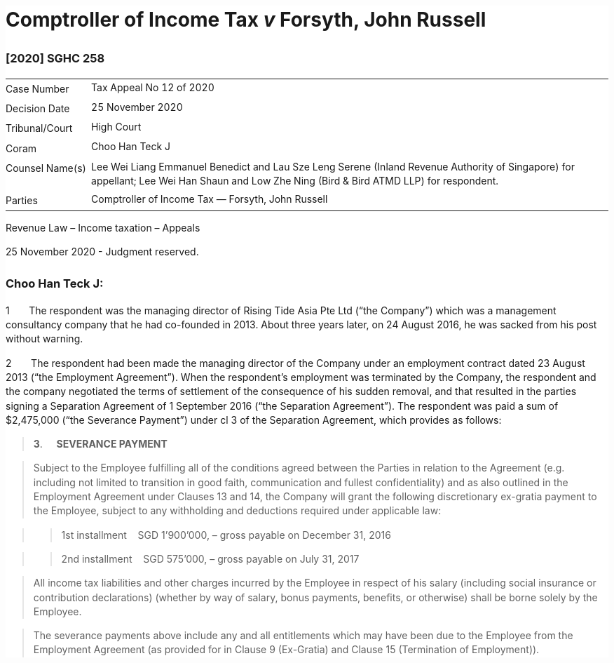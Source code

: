 <style>.footnotes::before { content: "Footnotes:"; }</style>
# Comptroller of Income Tax _v_ Forsyth, John Russell  

### \[2020\] SGHC 258

<table id="info-table"><tbody><tr class="info-row"><td class="txt-label" style="padding: 4px 0px; white-space: nowrap" valign="top">Case Number</td><td class="txt-body">Tax Appeal No 12 of 2020</td></tr><tr class="info-row"><td class="txt-label" style="padding: 4px 0px; white-space: nowrap" valign="top">Decision Date</td><td class="txt-body">25 November 2020</td></tr><tr class="info-row"><td class="txt-label" style="padding: 4px 0px; white-space: nowrap" valign="top">Tribunal/Court</td><td class="txt-body">High Court</td></tr><tr class="info-row"><td class="txt-label" style="padding: 4px 0px; white-space: nowrap" valign="top">Coram</td><td class="txt-body">Choo Han Teck J</td></tr><tr class="info-row"><td class="txt-label" style="padding: 4px 0px; white-space: nowrap" valign="top">Counsel Name(s)</td><td class="txt-body">Lee Wei Liang Emmanuel Benedict and Lau Sze Leng Serene (Inland Revenue Authority of Singapore) for appellant; Lee Wei Han Shaun and Low Zhe Ning (Bird &amp; Bird ATMD LLP) for respondent.</td></tr><tr class="info-row"><td class="txt-label" style="padding: 4px 0px; white-space: nowrap" valign="top">Parties</td><td class="txt-body">Comptroller of Income Tax — Forsyth, John Russell</td></tr></tbody></table>

Revenue Law – Income taxation – Appeals

25 November 2020 - Judgment reserved.

### Choo Han Teck J:

1       The respondent was the managing director of Rising Tide Asia Pte Ltd (“the Company”) which was a management consultancy company that he had co-founded in 2013. About three years later, on 24 August 2016, he was sacked from his post without warning.

2       The respondent had been made the managing director of the Company under an employment contract dated 23 August 2013 (“the Employment Agreement”). When the respondent’s employment was terminated by the Company, the respondent and the company negotiated the terms of settlement of the consequence of his sudden removal, and that resulted in the parties signing a Separation Agreement of 1 September 2016 (“the Separation Agreement”). The respondent was paid a sum of $2,475,000 (“the Severance Payment”) under cl 3 of the Separation Agreement, which provides as follows:

> **3**.     **SEVERANCE PAYMENT**

> Subject to the Employee fulfilling all of the conditions agreed between the Parties in relation to the Agreement (e.g. including not limited to transition in good faith, communication and fullest confidentiality) and as also outlined in the Employment Agreement under Clauses 13 and 14, the Company will grant the following discretionary ex-gratia payment to the Employee, subject to any withholding and deductions required under applicable law:

>> 1st installment    SGD 1’900’000, – gross payable on December 31, 2016

>> 2nd installment    SGD 575’000, – gross payable on July 31, 2017

> All income tax liabilities and other charges incurred by the Employee in respect of his salary (including social insurance or contribution declarations) (whether by way of salary, bonus payments, benefits, or otherwise) shall be borne solely by the Employee.

> The severance payments above include any and all entitlements which may have been due to the Employee from the Employment Agreement (as provided for in Clause 9 (Ex-Gratia) and Clause 15 (Termination of Employment)).
